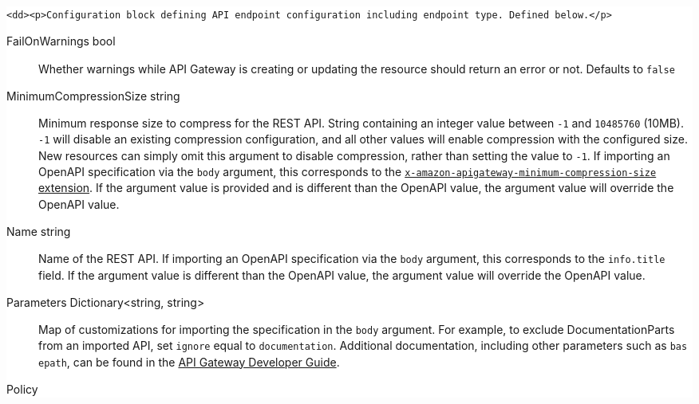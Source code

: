     <dd><p>Configuration block defining API endpoint configuration including endpoint type. Defined below.</p>
</dd><dt class="property-optional"
            title="Optional">
        <span id="failonwarnings_csharp">
<a data-swiftype-name="resource-property" data-swiftype-type="text" href="#failonwarnings_csharp" style="color: inherit; text-decoration: inherit;">Fail<wbr>On<wbr>Warnings</a>
</span>
        <span class="property-indicator"></span>
        <span class="property-type">bool</span>
    </dt>
    <dd><p>Whether warnings while API Gateway is creating or updating the resource should return an error or not. Defaults to <code>false</code></p>
</dd><dt class="property-optional"
            title="Optional">
        <span id="minimumcompressionsize_csharp">
<a data-swiftype-name="resource-property" data-swiftype-type="text" href="#minimumcompressionsize_csharp" style="color: inherit; text-decoration: inherit;">Minimum<wbr>Compression<wbr>Size</a>
</span>
        <span class="property-indicator"></span>
        <span class="property-type">string</span>
    </dt>
    <dd><p>Minimum response size to compress for the REST API. String containing an integer value between <code>-1</code> and <code>10485760</code> (10MB). <code>-1</code> will disable an existing compression configuration, and all other values will enable compression with the configured size. New resources can simply omit this argument to disable compression, rather than setting the value to <code>-1</code>. If importing an OpenAPI specification via the <code>body</code> argument, this corresponds to the <a href="https://docs.aws.amazon.com/apigateway/latest/developerguide/api-gateway-openapi-minimum-compression-size.html"><code>x-amazon-apigateway-minimum-compression-size</code> extension</a>. If the argument value is provided and is different than the OpenAPI value, the argument value will override the OpenAPI value.</p>
</dd><dt class="property-optional"
            title="Optional">
        <span id="name_csharp">
<a data-swiftype-name="resource-property" data-swiftype-type="text" href="#name_csharp" style="color: inherit; text-decoration: inherit;">Name</a>
</span>
        <span class="property-indicator"></span>
        <span class="property-type">string</span>
    </dt>
    <dd><p>Name of the REST API. If importing an OpenAPI specification via the <code>body</code> argument, this corresponds to the <code>info.title</code> field. If the argument value is different than the OpenAPI value, the argument value will override the OpenAPI value.</p>
</dd><dt class="property-optional"
            title="Optional">
        <span id="parameters_csharp">
<a data-swiftype-name="resource-property" data-swiftype-type="text" href="#parameters_csharp" style="color: inherit; text-decoration: inherit;">Parameters</a>
</span>
        <span class="property-indicator"></span>
        <span class="property-type">Dictionary&lt;string, string&gt;</span>
    </dt>
    <dd><p>Map of customizations for importing the specification in the <code>body</code> argument. For example, to exclude DocumentationParts from an imported API, set <code>ignore</code> equal to <code>documentation</code>. Additional documentation, including other parameters such as <code>basepath</code>, can be found in the <a href="https://docs.aws.amazon.com/apigateway/latest/developerguide/api-gateway-import-api.html">API Gateway Developer Guide</a>.</p>
</dd><dt class="property-optional"
            title="Optional">
        <span id="policy_csharp">
<a data-swiftype-name="resource-property" data-swiftype-type="text" href="#policy_csharp" style="color: inherit; text-decoration: inherit;">Policy</a>
</span>
        <span class="property-indicator"></span>
